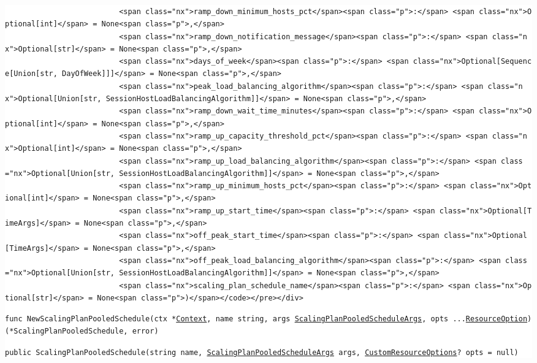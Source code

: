                               <span class="nx">ramp_down_minimum_hosts_pct</span><span class="p">:</span> <span class="nx">Optional[int]</span> = None<span class="p">,</span>
                              <span class="nx">ramp_down_notification_message</span><span class="p">:</span> <span class="nx">Optional[str]</span> = None<span class="p">,</span>
                              <span class="nx">days_of_week</span><span class="p">:</span> <span class="nx">Optional[Sequence[Union[str, DayOfWeek]]]</span> = None<span class="p">,</span>
                              <span class="nx">peak_load_balancing_algorithm</span><span class="p">:</span> <span class="nx">Optional[Union[str, SessionHostLoadBalancingAlgorithm]]</span> = None<span class="p">,</span>
                              <span class="nx">ramp_down_wait_time_minutes</span><span class="p">:</span> <span class="nx">Optional[int]</span> = None<span class="p">,</span>
                              <span class="nx">ramp_up_capacity_threshold_pct</span><span class="p">:</span> <span class="nx">Optional[int]</span> = None<span class="p">,</span>
                              <span class="nx">ramp_up_load_balancing_algorithm</span><span class="p">:</span> <span class="nx">Optional[Union[str, SessionHostLoadBalancingAlgorithm]]</span> = None<span class="p">,</span>
                              <span class="nx">ramp_up_minimum_hosts_pct</span><span class="p">:</span> <span class="nx">Optional[int]</span> = None<span class="p">,</span>
                              <span class="nx">ramp_up_start_time</span><span class="p">:</span> <span class="nx">Optional[TimeArgs]</span> = None<span class="p">,</span>
                              <span class="nx">off_peak_start_time</span><span class="p">:</span> <span class="nx">Optional[TimeArgs]</span> = None<span class="p">,</span>
                              <span class="nx">off_peak_load_balancing_algorithm</span><span class="p">:</span> <span class="nx">Optional[Union[str, SessionHostLoadBalancingAlgorithm]]</span> = None<span class="p">,</span>
                              <span class="nx">scaling_plan_schedule_name</span><span class="p">:</span> <span class="nx">Optional[str]</span> = None<span class="p">)</span></code></pre></div>
</div></pulumi-choosable>
</div>

<div>
<pulumi-choosable type="language" values="go">
<div class="no-copy"><div class="highlight"><pre class="chroma"><code class="language-go" data-lang="go"><span class="k">func </span><span class="nx">NewScalingPlanPooledSchedule</span><span class="p">(</span><span class="nx">ctx</span><span class="p"> *</span><span class="nx"><a href="https://pkg.go.dev/github.com/pulumi/pulumi/sdk/v3/go/pulumi?tab=doc#Context">Context</a></span><span class="p">,</span> <span class="nx">name</span><span class="p"> </span><span class="nx">string</span><span class="p">,</span> <span class="nx">args</span><span class="p"> </span><span class="nx"><a href="#inputs">ScalingPlanPooledScheduleArgs</a></span><span class="p">,</span> <span class="nx">opts</span><span class="p"> ...</span><span class="nx"><a href="https://pkg.go.dev/github.com/pulumi/pulumi/sdk/v3/go/pulumi?tab=doc#ResourceOption">ResourceOption</a></span><span class="p">) (*<span class="nx">ScalingPlanPooledSchedule</span>, error)</span></code></pre></div>
</div></pulumi-choosable>
</div>

<div>
<pulumi-choosable type="language" values="csharp">
<div class="no-copy"><div class="highlight"><pre class="chroma"><code class="language-csharp" data-lang="csharp"><span class="k">public </span><span class="nx">ScalingPlanPooledSchedule</span><span class="p">(</span><span class="nx">string</span><span class="p"> </span><span class="nx">name<span class="p">,</span> <span class="nx"><a href="#inputs">ScalingPlanPooledScheduleArgs</a></span><span class="p"> </span><span class="nx">args<span class="p">,</span> <span class="nx"><a href="/docs/reference/pkg/dotnet/Pulumi/Pulumi.CustomResourceOptions.html">CustomResourceOptions</a></span><span class="p">? </span><span class="nx">opts = null<span class="p">)</span></code></pre></div>
</div></pulumi-choosable>
</div>
